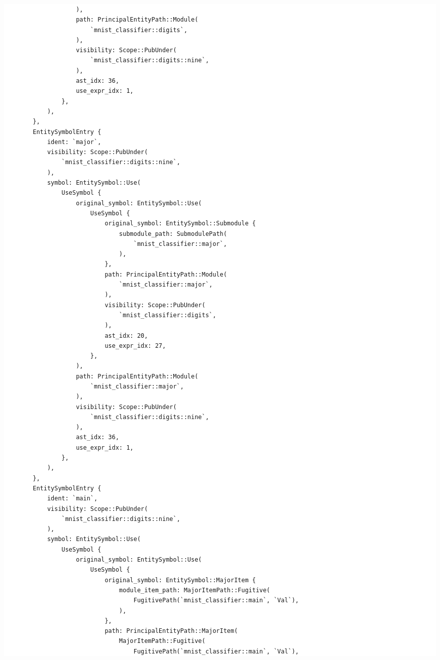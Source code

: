                         ),
                        path: PrincipalEntityPath::Module(
                            `mnist_classifier::digits`,
                        ),
                        visibility: Scope::PubUnder(
                            `mnist_classifier::digits::nine`,
                        ),
                        ast_idx: 36,
                        use_expr_idx: 1,
                    },
                ),
            },
            EntitySymbolEntry {
                ident: `major`,
                visibility: Scope::PubUnder(
                    `mnist_classifier::digits::nine`,
                ),
                symbol: EntitySymbol::Use(
                    UseSymbol {
                        original_symbol: EntitySymbol::Use(
                            UseSymbol {
                                original_symbol: EntitySymbol::Submodule {
                                    submodule_path: SubmodulePath(
                                        `mnist_classifier::major`,
                                    ),
                                },
                                path: PrincipalEntityPath::Module(
                                    `mnist_classifier::major`,
                                ),
                                visibility: Scope::PubUnder(
                                    `mnist_classifier::digits`,
                                ),
                                ast_idx: 20,
                                use_expr_idx: 27,
                            },
                        ),
                        path: PrincipalEntityPath::Module(
                            `mnist_classifier::major`,
                        ),
                        visibility: Scope::PubUnder(
                            `mnist_classifier::digits::nine`,
                        ),
                        ast_idx: 36,
                        use_expr_idx: 1,
                    },
                ),
            },
            EntitySymbolEntry {
                ident: `main`,
                visibility: Scope::PubUnder(
                    `mnist_classifier::digits::nine`,
                ),
                symbol: EntitySymbol::Use(
                    UseSymbol {
                        original_symbol: EntitySymbol::Use(
                            UseSymbol {
                                original_symbol: EntitySymbol::MajorItem {
                                    module_item_path: MajorItemPath::Fugitive(
                                        FugitivePath(`mnist_classifier::main`, `Val`),
                                    ),
                                },
                                path: PrincipalEntityPath::MajorItem(
                                    MajorItemPath::Fugitive(
                                        FugitivePath(`mnist_classifier::main`, `Val`),
